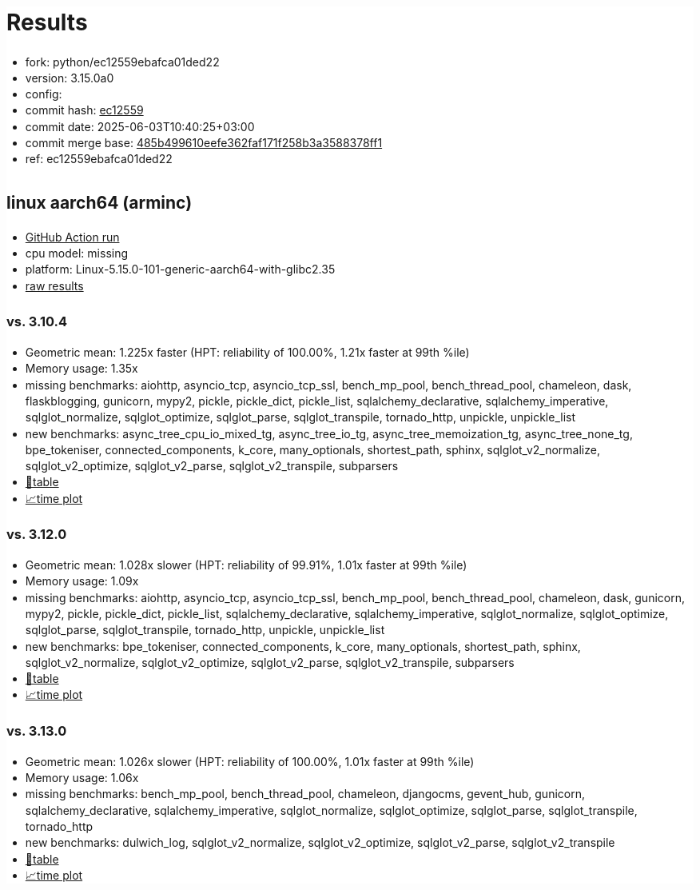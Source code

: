 # Results

- fork: python/ec12559ebafca01ded22
- version: 3.15.0a0
- config: 
- commit hash: [ec12559](https://github.com/python/cpython/commit/ec12559)
- commit date: 2025-06-03T10:40:25+03:00
- commit merge base: [485b499610eefe362faf171f258b3a3588378ff1](https://github.com/python/cpython/commit/485b499610eefe362faf171f258b3a3588378ff1)
- ref: ec12559ebafca01ded22

## linux aarch64 (arminc)

- [GitHub Action run](https://github.com/faster-cpython/benchmarking/actions/runs/15414280923)
- cpu model: missing
- platform: Linux-5.15.0-101-generic-aarch64-with-glibc2.35
- [raw results](bm-20250603-arminc-aarch64-python-ec12559ebafca01ded22-3.15.0a0-ec12559.json)

### vs. 3.10.4

- Geometric mean: 1.225x faster (HPT: reliability of 100.00%, 1.21x faster at 99th %ile)
- Memory usage: 1.35x
- missing benchmarks: aiohttp, asyncio_tcp, asyncio_tcp_ssl, bench_mp_pool, bench_thread_pool, chameleon, dask, flaskblogging, gunicorn, mypy2, pickle, pickle_dict, pickle_list, sqlalchemy_declarative, sqlalchemy_imperative, sqlglot_normalize, sqlglot_optimize, sqlglot_parse, sqlglot_transpile, tornado_http, unpickle, unpickle_list
- new benchmarks: async_tree_cpu_io_mixed_tg, async_tree_io_tg, async_tree_memoization_tg, async_tree_none_tg, bpe_tokeniser, connected_components, k_core, many_optionals, shortest_path, sphinx, sqlglot_v2_normalize, sqlglot_v2_optimize, sqlglot_v2_parse, sqlglot_v2_transpile, subparsers
- [📄table](bm-20250603-arminc-aarch64-python-ec12559ebafca01ded22-3.15.0a0-ec12559-vs-3.10.4.md)
- [📈time plot](bm-20250603-arminc-aarch64-python-ec12559ebafca01ded22-3.15.0a0-ec12559-vs-3.10.4.svg)

### vs. 3.12.0

- Geometric mean: 1.028x slower (HPT: reliability of 99.91%, 1.01x faster at 99th %ile)
- Memory usage: 1.09x
- missing benchmarks: aiohttp, asyncio_tcp, asyncio_tcp_ssl, bench_mp_pool, bench_thread_pool, chameleon, dask, gunicorn, mypy2, pickle, pickle_dict, pickle_list, sqlalchemy_declarative, sqlalchemy_imperative, sqlglot_normalize, sqlglot_optimize, sqlglot_parse, sqlglot_transpile, tornado_http, unpickle, unpickle_list
- new benchmarks: bpe_tokeniser, connected_components, k_core, many_optionals, shortest_path, sphinx, sqlglot_v2_normalize, sqlglot_v2_optimize, sqlglot_v2_parse, sqlglot_v2_transpile, subparsers
- [📄table](bm-20250603-arminc-aarch64-python-ec12559ebafca01ded22-3.15.0a0-ec12559-vs-3.12.0.md)
- [📈time plot](bm-20250603-arminc-aarch64-python-ec12559ebafca01ded22-3.15.0a0-ec12559-vs-3.12.0.svg)

### vs. 3.13.0

- Geometric mean: 1.026x slower (HPT: reliability of 100.00%, 1.01x faster at 99th %ile)
- Memory usage: 1.06x
- missing benchmarks: bench_mp_pool, bench_thread_pool, chameleon, djangocms, gevent_hub, gunicorn, sqlalchemy_declarative, sqlalchemy_imperative, sqlglot_normalize, sqlglot_optimize, sqlglot_parse, sqlglot_transpile, tornado_http
- new benchmarks: dulwich_log, sqlglot_v2_normalize, sqlglot_v2_optimize, sqlglot_v2_parse, sqlglot_v2_transpile
- [📄table](bm-20250603-arminc-aarch64-python-ec12559ebafca01ded22-3.15.0a0-ec12559-vs-3.13.0.md)
- [📈time plot](bm-20250603-arminc-aarch64-python-ec12559ebafca01ded22-3.15.0a0-ec12559-vs-3.13.0.svg)

